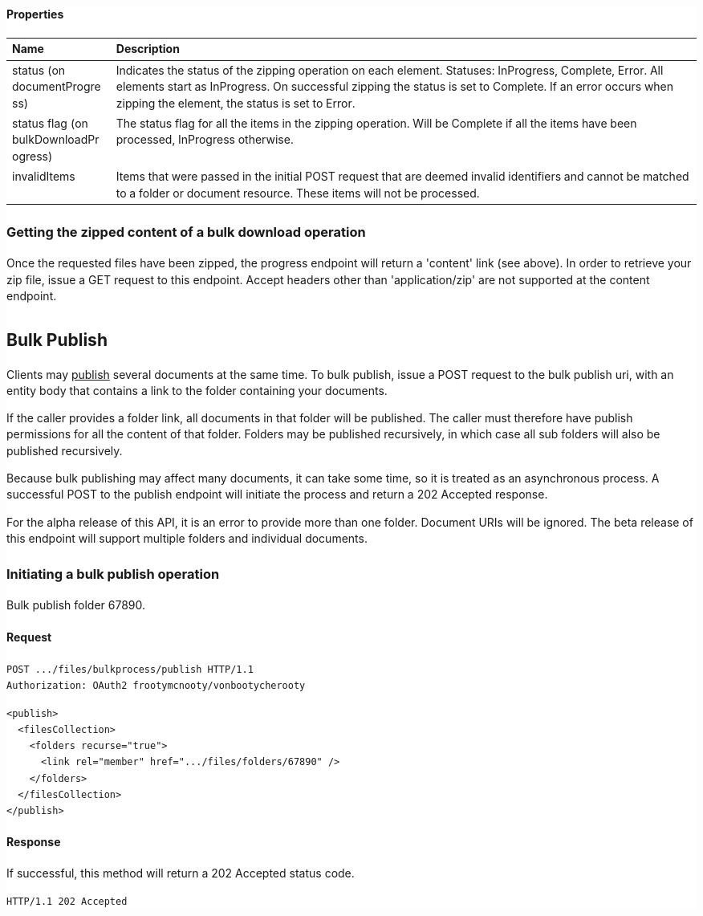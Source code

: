 #### Properties ####

| **Name** | **Description** |
|:---------|:----------------|
| status (on documentProgress)| Indicates the status of the zipping operation on each element. Statuses: InProgress, Complete, Error. All elements start as InProgress. On successful zipping the status is set to Complete. If an error occurs when zipping the element, the status is set to Error. |
| status flag (on bulkDownloadProgress)| The status flag for all the items in the zipping operation. Will be Complete if all the items have been processed, InProgress otherwise. |
| invalidItems | Items that were passed in the initial POST request that are deemed invalid identifiers and cannot be matched to a folder or document resource. These items will not be processed. |

### Getting the zipped content of a bulk download operation ###
Once the requested files have been zipped, the progress endpoint will return a 'content' link (see above). In order to retrieve your zip file, issue a GET request to this endpoint. Accept headers other than 'application/zip' are not supported at the content endpoint.

## Bulk Publish ##

Clients may [publish](PublishDocument) several documents at the same time. To bulk publish, issue a POST request to the bulk publish uri, with an entity body that contains a link to the folder containing your documents.

If the caller provides a folder link, all documents in that folder will be published. The caller must therefore have publish permissions for all the content of that folder. Folders may be published recursively, in which case all sub folders will also be published recursively.

Because bulk publishing may affect many documents, it can take some time, so it is treated as an asynchronous process. A successful POST to the publish endpoint will initiate the process and return a 202 Accepted response.

For the alpha release of this API, it is an error to provide more than one folder. Document URIs will be ignored. The beta release of this endpoint will support multiple folders and individual documents.

### Initiating a bulk publish operation ###

Bulk publish folder 67890.

#### Request ####

```
POST .../files/bulkprocess/publish HTTP/1.1
Authorization: OAuth2 frootymcnooty/vonbootycherooty
```
```
<publish>
  <filesCollection>
    <folders recurse="true">
      <link rel="member" href=".../files/folders/67890" />   
    </folders>
  </filesCollection>
</publish>
```

#### Response ####

If successful, this method will return a 202 Accepted status code.

```
HTTP/1.1 202 Accepted
```
